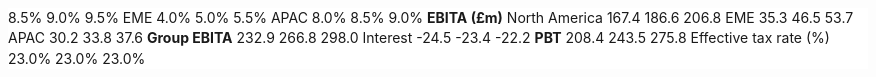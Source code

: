 <td>8.5%</td>
<td>9.0%</td>
<td>9.5%</td>
</tr>
<tr>
<td>EME</td>
<td>4.0%</td>
<td>5.0%</td>
<td>5.5%</td>
</tr>
<tr>
<td>APAC</td>
<td>8.0%</td>
<td>8.5%</td>
<td>9.0%</td>
</tr>
<tr>
<td><strong>EBITA (£m)</strong></td>
<td></td>
<td></td>
<td></td>
</tr>
<tr>
<td>North America</td>
<td>167.4</td>
<td>186.6</td>
<td>206.8</td>
</tr>
<tr>
<td>EME</td>
<td>35.3</td>
<td>46.5</td>
<td>53.7</td>
</tr>
<tr>
<td>APAC</td>
<td>30.2</td>
<td>33.8</td>
<td>37.6</td>
</tr>
<tr>
<td><strong>Group EBITA</strong></td>
<td>232.9</td>
<td>266.8</td>
<td>298.0</td>
</tr>
<tr>
<td>Interest</td>
<td>-24.5</td>
<td>-23.4</td>
<td>-22.2</td>
</tr>
<tr>
<td><strong>PBT</strong></td>
<td>208.4</td>
<td>243.5</td>
<td>275.8</td>
</tr>
<tr>
<td>Effective tax rate (%)</td>
<td>23.0%</td>
<td>23.0%</td>
<td>23.0%</td>
</tr>